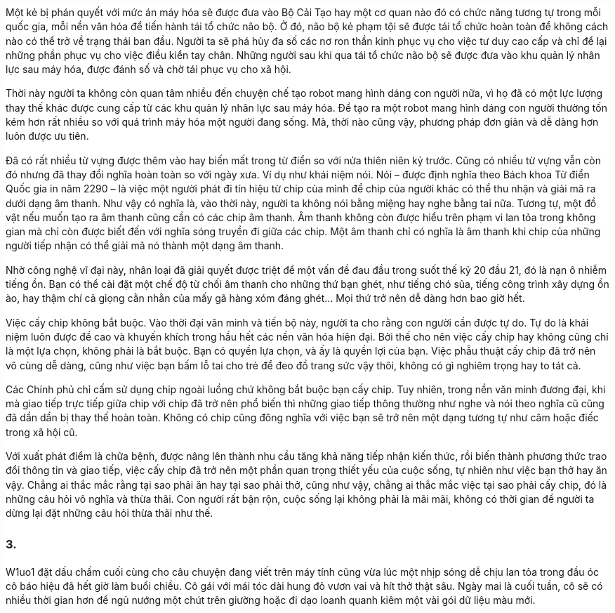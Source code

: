 Một kẻ bị phán quyết với mức án máy hóa sẽ được đưa vào Bộ Cải Tạo hay một cơ quan nào đó có chức năng tương tự trong mỗi quốc gia, mỗi nền văn hóa để tiến hành tái tổ chức não bộ. Ở đó, não bộ kẻ phạm tội sẽ được tái tổ chức hoàn toàn để không cách nào có thể trở về trạng thái ban đầu. Người ta sẽ phá hủy đa số các nơ ron thần kinh phục vụ cho việc tư duy cao cấp và chỉ để lại những phần phục vụ cho việc điều kiển tay chân. Những người sau khi qua tái tổ chức não bộ sẽ được đưa vào khu quản lý nhân lực sau máy hóa, được đánh số và chờ tái phục vụ cho xã hội.


Thời này người ta không còn quan tâm nhiều đến chuyện chế tạo robot mang hình dáng con người nữa, vì họ đã có một lực lượng thay thế khác được cung cấp từ các khu quản lý nhân lực sau máy hóa. Để tạo ra một robot mang hình dáng con người thường tốn kém hơn rất nhiều so với quá trình máy hóa một người đang sống. Mà, thời nào cũng vậy, phương pháp đơn giản và dễ dàng hơn luôn được ưu tiên.



Đã có rất nhiều từ vựng được thêm vào hay biến mất trong từ điển so với nửa thiên niên kỷ trước. Cũng có nhiều từ vựng vẫn còn đó nhưng đã thay đổi nghĩa hoàn toàn so với ngày xưa. Ví dụ như khái niệm nói. Nói – được định nghĩa theo Bách khoa Từ điển Quốc gia in năm 2290 – là việc một người phát đi tín hiệu từ chip của mình để chip của người khác có thể thu nhận và giải mã ra dưới dạng âm thanh. Như vậy có nghĩa là, vào thời này, người ta không nói bằng miệng hay nghe bằng tai nữa. Tương tự, một đồ vật nếu muốn tạo ra âm thanh cũng cần có các chip âm thanh. Âm thanh không còn được hiểu trên phạm vi lan tỏa trong không gian mà chỉ còn được biết đến với nghĩa sóng truyền đi giữa các chip. Một âm thanh chỉ có nghĩa là âm thanh khi chip của những người tiếp nhận có thể giải mã nó thành một dạng âm thanh.

Nhờ công nghệ vĩ đại này, nhân loại đã giải quyết được triệt để một vấn đề đau đầu trong suốt thế kỷ 20 đầu 21, đó là nạn ô nhiễm tiếng ồn. Bạn có thể cài đặt một chế độ từ chối âm thanh cho những thứ bạn ghét, như tiếng chó sủa, tiếng công trình xây dựng ồn ào, hay thậm chí cả giọng cằn nhằn của mấy gã hàng xóm đáng ghét… Mọi thứ trở nên dễ dàng hơn bao giờ hết.


Việc cấy chip không bắt buộc. Vào thời đại văn minh và tiến bộ này, người ta cho rằng con người cần được tự do. Tự do là khái niệm luôn được đề cao và khuyến khích trong hầu hết các nền văn hóa hiện đại. Bởi thế cho nên việc cấy chip hay không cũng chỉ là một lựa chọn, không phải là bắt buộc. Bạn có quyền lựa chọn, và ấy là quyền lợi của bạn. Việc phẫu thuật cấy chip đã trở nên vô cùng dễ dàng, cũng như việc bạn bấm lỗ tai cho trẻ để đeo đồ trang sức vậy thôi, không có gì nghiêm trọng hay to tát cả.

Các Chính phủ chỉ cấm sử dụng chip ngoài luồng chứ không bắt buộc bạn cấy chip. Tuy nhiên, trong nền văn minh đương đại, khi mà giao tiếp trực tiếp giữa chip với chip đã trở nên phổ biến thì những giao tiếp thông thường như nghe và nói theo nghĩa cũ cũng đã dần dần bị thay thế hoàn toàn. Không có chip cũng đông nghĩa với việc bạn sẽ trở nên một dạng tương tự như câm hoặc điếc trong xã hội cũ. 
 
Với xuất phát điểm là chữa bệnh, được nâng lên thành nhu cầu tăng khả năng tiếp nhận kiến thức, rồi biến thành phương thức trao đổi thông tin và giao tiếp, việc cấy chip đã trở nên một phần quan trọng thiết yếu của cuộc sống, tự nhiên như việc bạn thở hay ăn vậy. Chẳng ai thắc mắc rằng tại sao phải ăn hay tại sao phải thở, cũng như vậy, chẳng ai thắc mắc việc tại sao phải cấy chip, đó là những câu hỏi vô nghĩa và thừa thãi. Con người rất bận rộn, cuộc sống lại không phải là mãi mãi, không có thời gian để người ta dừng lại đặt những câu hỏi thừa thãi như thế.




 
### 3.


W1uo1 đặt dấu chấm cuối cùng cho câu chuyện đang viết trên máy tính cũng vừa lúc một nhịp sóng dễ chịu lan tỏa trong đầu óc cô báo hiệu đã hết giờ làm buổi chiều. Cô gái với mái tóc dài hung đỏ vươn vai và hít thở thật sâu. Ngày mai là cuối tuần, cô sẽ có nhiều thời gian hơn để ngủ nướng một chút trên giường hoặc đi dạo loanh quanh kiêm một vài gói dữ liệu màu mới.
